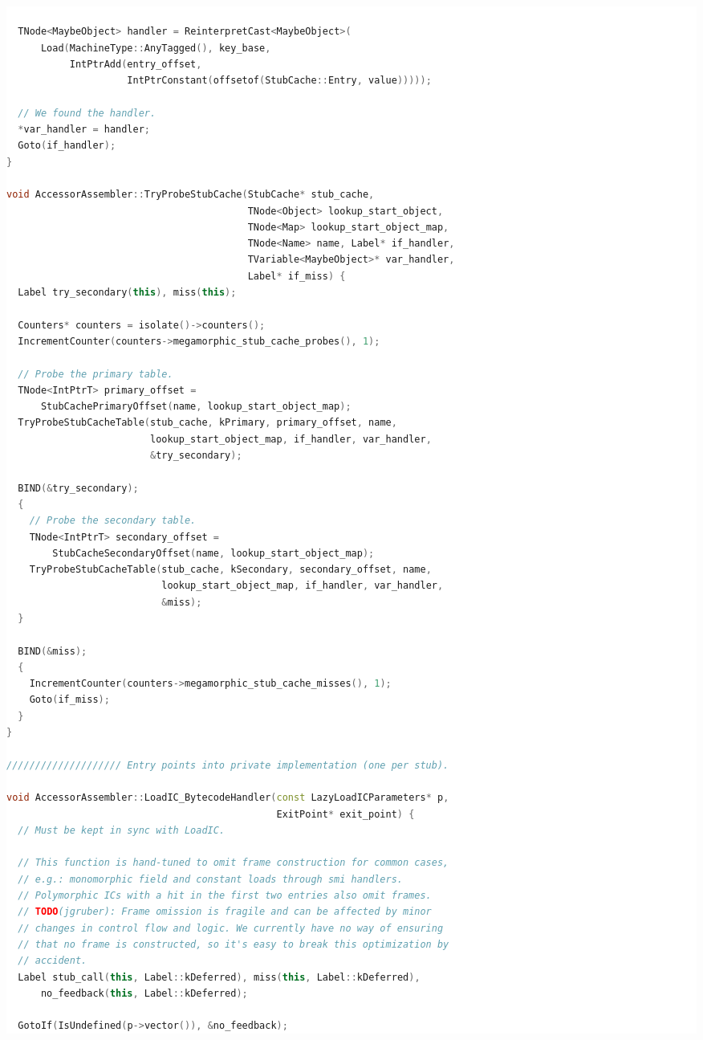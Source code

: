 ```cpp

  TNode<MaybeObject> handler = ReinterpretCast<MaybeObject>(
      Load(MachineType::AnyTagged(), key_base,
           IntPtrAdd(entry_offset,
                     IntPtrConstant(offsetof(StubCache::Entry, value)))));

  // We found the handler.
  *var_handler = handler;
  Goto(if_handler);
}

void AccessorAssembler::TryProbeStubCache(StubCache* stub_cache,
                                          TNode<Object> lookup_start_object,
                                          TNode<Map> lookup_start_object_map,
                                          TNode<Name> name, Label* if_handler,
                                          TVariable<MaybeObject>* var_handler,
                                          Label* if_miss) {
  Label try_secondary(this), miss(this);

  Counters* counters = isolate()->counters();
  IncrementCounter(counters->megamorphic_stub_cache_probes(), 1);

  // Probe the primary table.
  TNode<IntPtrT> primary_offset =
      StubCachePrimaryOffset(name, lookup_start_object_map);
  TryProbeStubCacheTable(stub_cache, kPrimary, primary_offset, name,
                         lookup_start_object_map, if_handler, var_handler,
                         &try_secondary);

  BIND(&try_secondary);
  {
    // Probe the secondary table.
    TNode<IntPtrT> secondary_offset =
        StubCacheSecondaryOffset(name, lookup_start_object_map);
    TryProbeStubCacheTable(stub_cache, kSecondary, secondary_offset, name,
                           lookup_start_object_map, if_handler, var_handler,
                           &miss);
  }

  BIND(&miss);
  {
    IncrementCounter(counters->megamorphic_stub_cache_misses(), 1);
    Goto(if_miss);
  }
}

//////////////////// Entry points into private implementation (one per stub).

void AccessorAssembler::LoadIC_BytecodeHandler(const LazyLoadICParameters* p,
                                               ExitPoint* exit_point) {
  // Must be kept in sync with LoadIC.

  // This function is hand-tuned to omit frame construction for common cases,
  // e.g.: monomorphic field and constant loads through smi handlers.
  // Polymorphic ICs with a hit in the first two entries also omit frames.
  // TODO(jgruber): Frame omission is fragile and can be affected by minor
  // changes in control flow and logic. We currently have no way of ensuring
  // that no frame is constructed, so it's easy to break this optimization by
  // accident.
  Label stub_call(this, Label::kDeferred), miss(this, Label::kDeferred),
      no_feedback(this, Label::kDeferred);

  GotoIf(IsUndefined(p->vector()), &no_feedback);
```